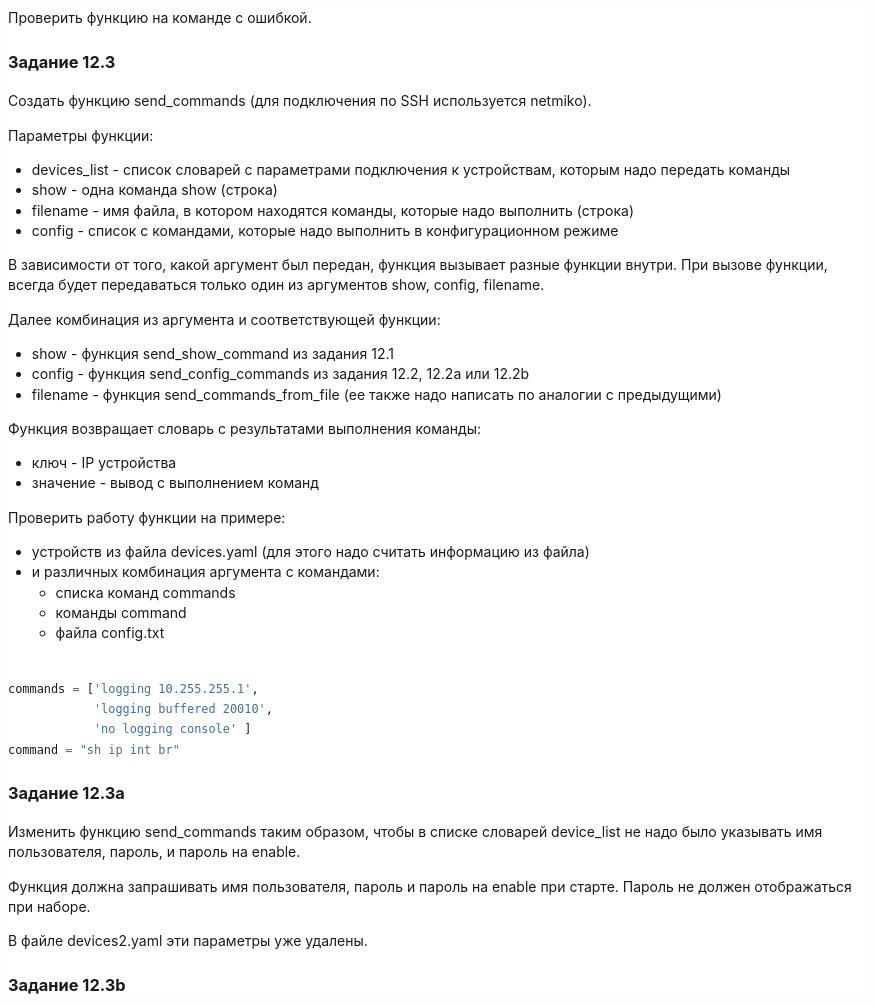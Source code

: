 Проверить функцию на команде с ошибкой.


### Задание 12.3

Создать функцию send_commands (для подключения по SSH используется netmiko).

Параметры функции:
* devices_list - список словарей с параметрами подключения к устройствам, которым надо передать команды
* show - одна команда show (строка)
* filename - имя файла, в котором находятся команды, которые надо выполнить (строка)
* config - список с командами, которые надо выполнить в конфигурационном режиме

В зависимости от того, какой аргумент был передан, функция вызывает разные функции внутри.
При вызове функции, всегда будет передаваться только один из аргументов show, config, filename.

Далее комбинация из аргумента и соответствующей функции:
* show - функция send_show_command из задания 12.1
* config - функция send_config_commands из задания 12.2, 12.2a или 12.2b
* filename - функция send_commands_from_file (ее также надо написать по аналогии с предыдущими)

Функция возвращает словарь с результатами выполнения команды:
* ключ - IP устройства
* значение - вывод с выполнением команд

Проверить работу функции на примере:
* устройств из файла devices.yaml (для этого надо считать информацию из файла)
* и различных комбинация аргумента с командами:
    * списка команд commands
    * команды command
    * файла config.txt

```python

commands = ['logging 10.255.255.1',
            'logging buffered 20010',
            'no logging console' ]
command = "sh ip int br"

```


### Задание 12.3a

Изменить функцию send_commands таким образом, чтобы в списке словарей device_list
не надо было указывать имя пользователя, пароль, и пароль на enable.

Функция должна запрашивать имя пользователя, пароль и пароль на enable при старте.
Пароль не должен отображаться при наборе.

В файле devices2.yaml эти параметры уже удалены.



### Задание 12.3b
